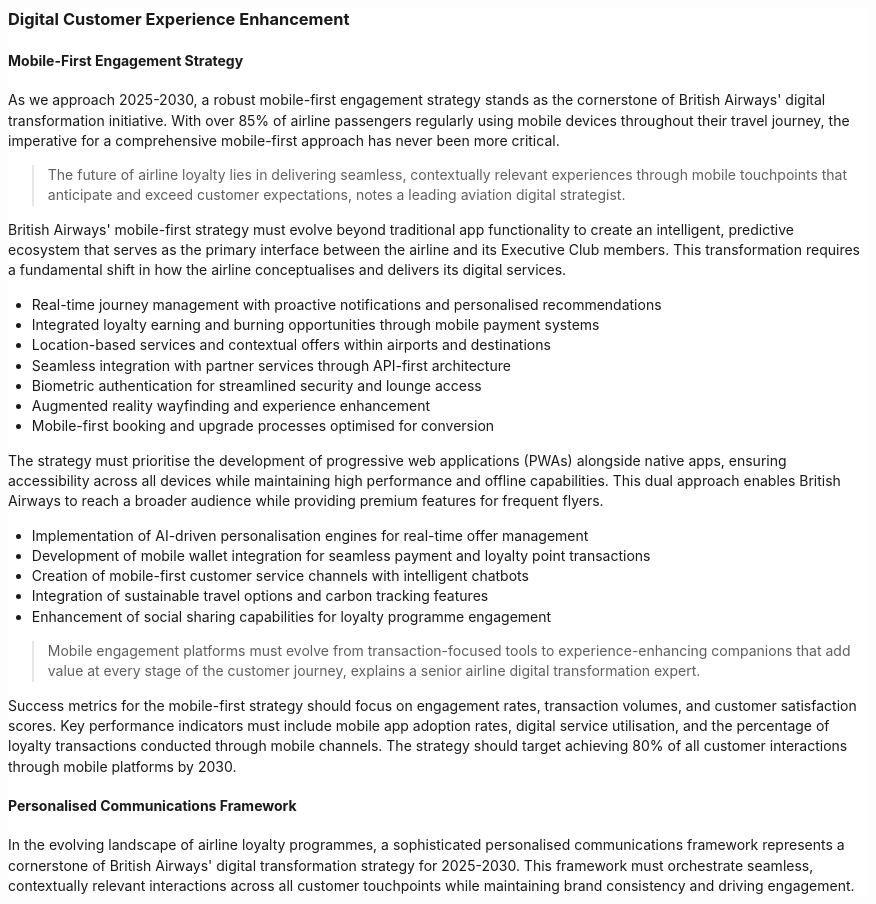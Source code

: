 
### Digital Customer Experience Enhancement

#### Mobile-First Engagement Strategy

As we approach 2025-2030, a robust mobile-first engagement strategy stands as the cornerstone of British Airways' digital transformation initiative. With over 85% of airline passengers regularly using mobile devices throughout their travel journey, the imperative for a comprehensive mobile-first approach has never been more critical.

> The future of airline loyalty lies in delivering seamless, contextually relevant experiences through mobile touchpoints that anticipate and exceed customer expectations, notes a leading aviation digital strategist.

British Airways' mobile-first strategy must evolve beyond traditional app functionality to create an intelligent, predictive ecosystem that serves as the primary interface between the airline and its Executive Club members. This transformation requires a fundamental shift in how the airline conceptualises and delivers its digital services.

- Real-time journey management with proactive notifications and personalised recommendations
- Integrated loyalty earning and burning opportunities through mobile payment systems
- Location-based services and contextual offers within airports and destinations
- Seamless integration with partner services through API-first architecture
- Biometric authentication for streamlined security and lounge access
- Augmented reality wayfinding and experience enhancement
- Mobile-first booking and upgrade processes optimised for conversion

The strategy must prioritise the development of progressive web applications (PWAs) alongside native apps, ensuring accessibility across all devices while maintaining high performance and offline capabilities. This dual approach enables British Airways to reach a broader audience while providing premium features for frequent flyers.

- Implementation of AI-driven personalisation engines for real-time offer management
- Development of mobile wallet integration for seamless payment and loyalty point transactions
- Creation of mobile-first customer service channels with intelligent chatbots
- Integration of sustainable travel options and carbon tracking features
- Enhancement of social sharing capabilities for loyalty programme engagement

> Mobile engagement platforms must evolve from transaction-focused tools to experience-enhancing companions that add value at every stage of the customer journey, explains a senior airline digital transformation expert.

Success metrics for the mobile-first strategy should focus on engagement rates, transaction volumes, and customer satisfaction scores. Key performance indicators must include mobile app adoption rates, digital service utilisation, and the percentage of loyalty transactions conducted through mobile channels. The strategy should target achieving 80% of all customer interactions through mobile platforms by 2030.



#### Personalised Communications Framework

In the evolving landscape of airline loyalty programmes, a sophisticated personalised communications framework represents a cornerstone of British Airways' digital transformation strategy for 2025-2030. This framework must orchestrate seamless, contextually relevant interactions across all customer touchpoints while maintaining brand consistency and driving engagement.
